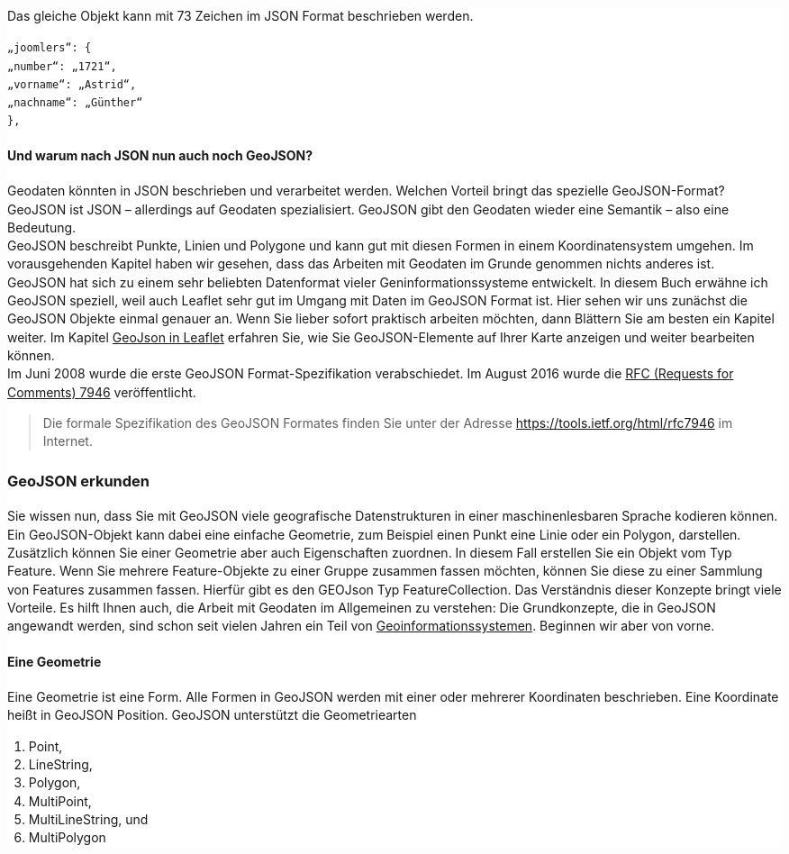 Das gleiche Objekt kann mit 73 Zeichen im JSON Format beschrieben werden.

`„joomlers“: {`  
`„number“: „1721“,`  
`„vorname“: „Astrid“,`  
`„nachname“: „Günther“`  
`},`

#### Und warum nach JSON nun auch noch GeoJSON?

  Geodaten könnten in JSON beschrieben und verarbeitet werden. Welchen Vorteil bringt das spezielle GeoJSON-Format?  <a class="sigil_index_marker" title="GeoJSON" id="sigil_index_id_9">GeoJSON</a>  ist JSON – allerdings auf Geodaten spezialisiert. GeoJSON gibt den Geodaten wieder eine Semantik – also eine Bedeutung.  
GeoJSON beschreibt Punkte, Linien und Polygone und kann gut mit diesen Formen in einem Koordinatensystem umgehen. Im vorausgehenden Kapitel haben wir gesehen, dass das Arbeiten mit Geodaten im Grunde genommen nichts anderes ist.  
GeoJSON hat sich zu einem sehr beliebten Datenformat vieler Geninformationssysteme entwickelt. In diesem Buch erwähne ich GeoJSON speziell, weil auch Leaflet sehr gut im Umgang mit Daten im GeoJSON Format ist. Hier sehen wir uns zunächst die GeoJSON Objekte einmal genauer an. Wenn Sie lieber sofort praktisch arbeiten möchten, dann Blättern Sie am besten ein Kapitel weiter. Im Kapitel  <a href="#inGeojsoninleaflet">GeoJson in Leaflet</a>  erfahren Sie, wie Sie GeoJSON-Elemente auf Ihrer Karte anzeigen und weiter bearbeiten können.  
Im Juni 2008 wurde die erste GeoJSON Format-Spezifikation verabschiedet. Im August 2016 wurde die <a href="http://geojson.org/">RFC (Requests for Comments) 7946</a> veröffentlicht.

> Die formale Spezifikation des GeoJSON Formates finden Sie unter der Adresse <a href="https://tools.ietf.org/html/rfc7946">https://tools.ietf.org/html/rfc7946</a> im Internet.

### GeoJSON erkunden

Sie wissen nun, dass Sie mit GeoJSON viele geografische Datenstrukturen in einer maschinenlesbaren Sprache kodieren können. Ein GeoJSON-Objekt kann dabei eine einfache Geometrie, zum Beispiel einen Punkt eine Linie oder ein Polygon, darstellen. Zusätzlich können Sie einer Geometrie aber auch Eigenschaften zuordnen. In diesem Fall erstellen Sie ein Objekt vom Typ Feature. Wenn Sie mehrere Feature-Objekte zu einer Gruppe zusammen fassen möchten, können Sie diese zu einer Sammlung von Features zusammen fassen. Hierfür gibt es den GEOJson Typ FeatureCollection. Das Verständnis dieser Konzepte bringt viele Vorteile. Es hilft Ihnen auch, die Arbeit mit Geodaten im Allgemeinen zu verstehen: Die Grundkonzepte, die in GeoJSON angewandt werden, sind schon seit vielen Jahren ein Teil von <a href="https://de.wikipedia.org/wiki/Geoinformationssystem">Geoinformationssystemen</a>. Beginnen wir aber von vorne.

#### Eine Geometrie

Eine  <a class="sigil_index_marker" title="Geometrie (GeoJSON)" id="sigil_index_id_10">Geometrie</a>  ist eine Form. Alle Formen in GeoJSON werden mit einer oder mehrerer Koordinaten beschrieben. Eine Koordinate heißt in GeoJSON  <a class="sigil_index_marker" title="Position (GeoJSON)" id="sigil_index_id_11">Position</a>. GeoJSON unterstützt die Geometriearten  

1. Point,   
2. LineString,   
3. Polygon,   
4. MultiPoint,   
5. MultiLineString, und   
6. MultiPolygon 
